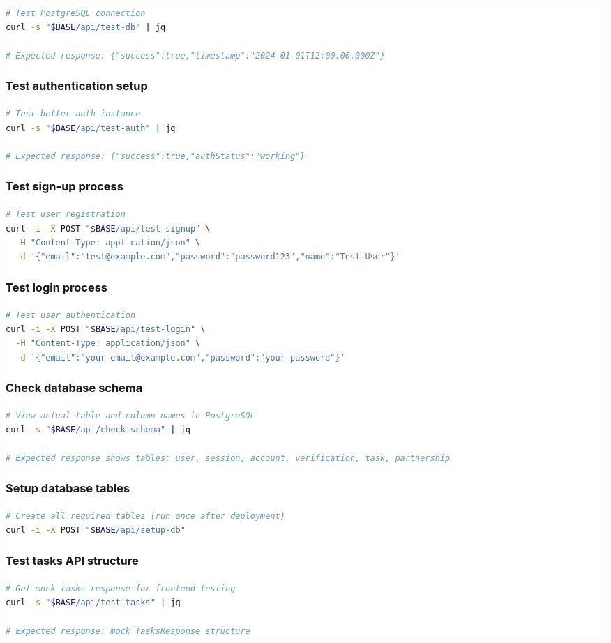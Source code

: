 ```bash
# Test PostgreSQL connection
curl -s "$BASE/api/test-db" | jq

# Expected response: {"success":true,"timestamp":"2024-01-01T12:00:00.000Z"}
```

### Test authentication setup

```bash
# Test better-auth instance
curl -s "$BASE/api/test-auth" | jq

# Expected response: {"success":true,"authStatus":"working"}
```

### Test sign-up process

```bash
# Test user registration
curl -i -X POST "$BASE/api/test-signup" \
  -H "Content-Type: application/json" \
  -d '{"email":"test@example.com","password":"password123","name":"Test User"}'
```

### Test login process

```bash
# Test user authentication
curl -i -X POST "$BASE/api/test-login" \
  -H "Content-Type: application/json" \
  -d '{"email":"your-email@example.com","password":"your-password"}'
```

### Check database schema

```bash
# View actual table and column names in PostgreSQL
curl -s "$BASE/api/check-schema" | jq

# Expected response shows tables: user, session, account, verification, task, partnership
```

### Setup database tables

```bash
# Create all required tables (run once after deployment)
curl -i -X POST "$BASE/api/setup-db"
```

### Test tasks API structure

```bash
# Get mock tasks response for frontend testing
curl -s "$BASE/api/test-tasks" | jq

# Expected response: mock TasksResponse structure
```
